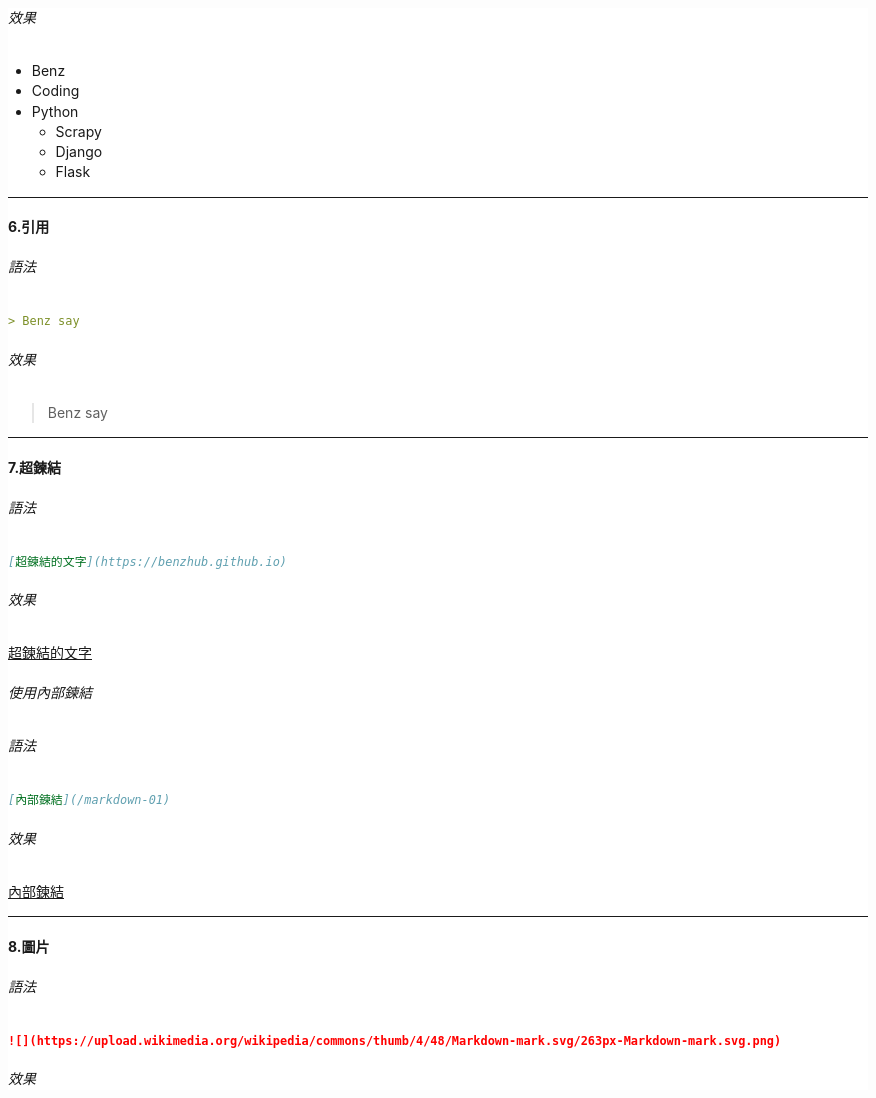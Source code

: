 ###### 效果

* Benz
* Coding
* Python
    * Scrapy
    * Django
    * Flask

------------------------------

#### 6.引用

###### 語法

```markdown
> Benz say
```

###### 效果

> Benz say

------------------------------

#### 7.超鍊結

###### 語法
```markdown
[超鍊結的文字](https://benzhub.github.io) 
```
###### 效果

[超鍊結的文字](https://benzhub.github.io) 

###### 使用內部鍊結

###### 語法
```markdown
[內部鍊結](/markdown-01)
```

###### 效果

[內部鍊結](/markdown-01)

------------------------------

#### 8.圖片

###### 語法
```markdown
![](https://upload.wikimedia.org/wikipedia/commons/thumb/4/48/Markdown-mark.svg/263px-Markdown-mark.svg.png)
```

###### 效果

